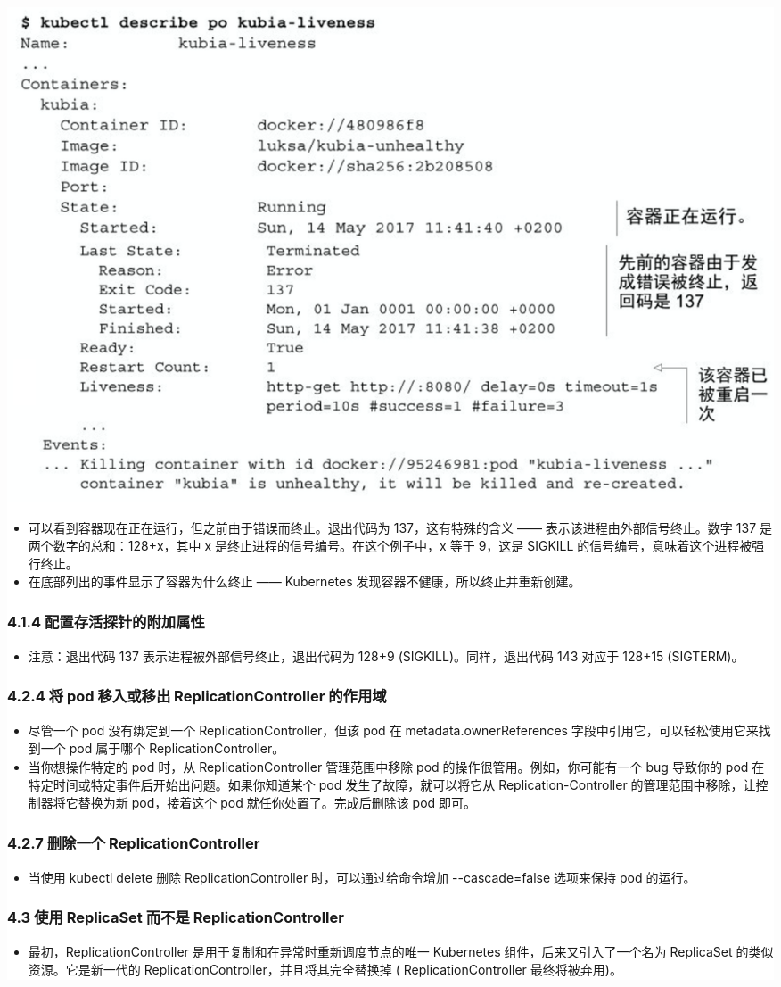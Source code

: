 ![](/contents/kubernetes-in-action/kubectl-describe.png)
* 可以看到容器现在正在运行，但之前由于错误而终止。退出代码为 137，这有特殊的含义 —— 表示该进程由外部信号终止。数字 137 是两个数字的总和：128+x，其中 x 是终止进程的信号编号。在这个例子中，x 等于 9，这是 SIGKILL 的信号编号，意味着这个进程被强行终止。
* 在底部列出的事件显示了容器为什么终止 —— Kubernetes 发现容器不健康，所以终止并重新创建。

### 4.1.4 配置存活探针的附加属性

* 注意：退出代码 137 表示进程被外部信号终止，退出代码为 128+9 (SIGKILL)。同样，退出代码 143 对应于 128+15 (SIGTERM)。

### 4.2.4 将 pod 移入或移出 ReplicationController 的作用域

* 尽管一个 pod 没有绑定到一个 ReplicationController，但该 pod 在 metadata.ownerReferences 字段中引用它，可以轻松使用它来找到一个 pod 属于哪个 ReplicationController。
* 当你想操作特定的 pod 时，从 ReplicationController 管理范围中移除 pod 的操作很管用。例如，你可能有一个 bug 导致你的 pod 在特定时间或特定事件后开始出问题。如果你知道某个 pod 发生了故障，就可以将它从 Replication-Controller 的管理范围中移除，让控制器将它替换为新 pod，接着这个 pod 就任你处置了。完成后删除该 pod 即可。

### 4.2.7 删除一个 ReplicationController

* 当使用 kubectl delete 删除 ReplicationController 时，可以通过给命令增加 --cascade=false 选项来保持 pod 的运行。

### 4.3 使用 ReplicaSet 而不是 ReplicationController

* 最初，ReplicationController 是用于复制和在异常时重新调度节点的唯一 Kubernetes 组件，后来又引入了一个名为 ReplicaSet 的类似资源。它是新一代的 ReplicationController，并且将其完全替换掉 ( ReplicationController 最终将被弃用)。
